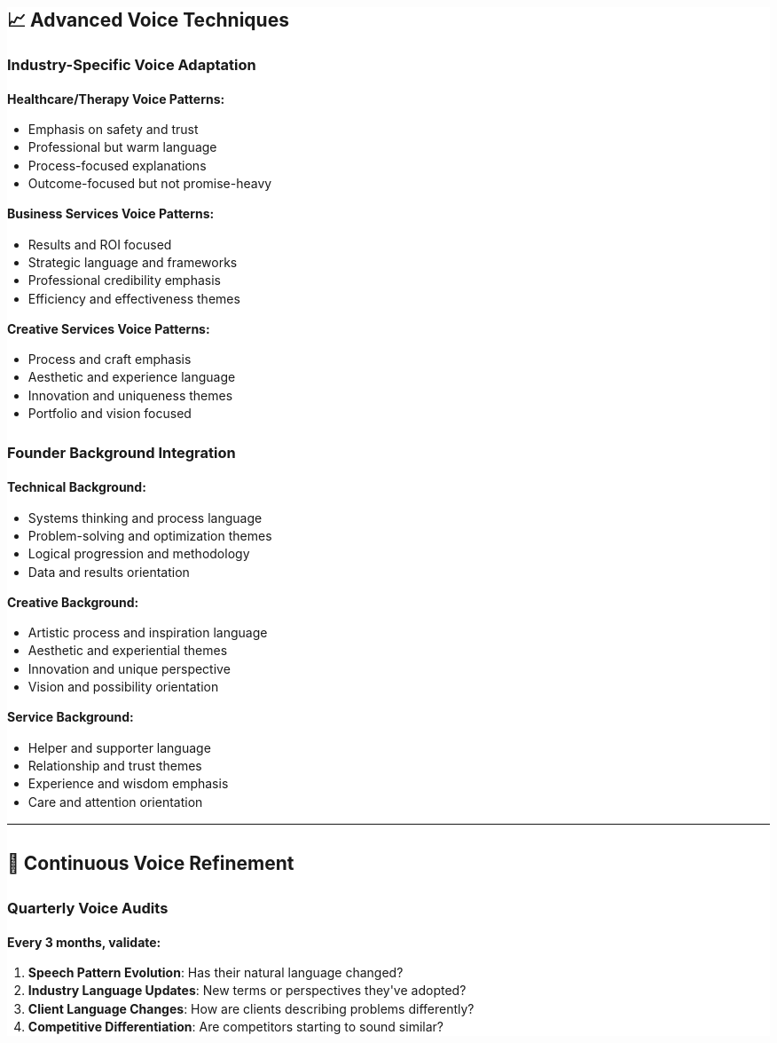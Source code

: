 
## 📈 Advanced Voice Techniques

### Industry-Specific Voice Adaptation

**Healthcare/Therapy Voice Patterns:**
- Emphasis on safety and trust
- Professional but warm language
- Process-focused explanations
- Outcome-focused but not promise-heavy

**Business Services Voice Patterns:**
- Results and ROI focused
- Strategic language and frameworks
- Professional credibility emphasis  
- Efficiency and effectiveness themes

**Creative Services Voice Patterns:**
- Process and craft emphasis
- Aesthetic and experience language
- Innovation and uniqueness themes
- Portfolio and vision focused

### Founder Background Integration

**Technical Background:**
- Systems thinking and process language
- Problem-solving and optimization themes
- Logical progression and methodology
- Data and results orientation

**Creative Background:**
- Artistic process and inspiration language
- Aesthetic and experiential themes  
- Innovation and unique perspective
- Vision and possibility orientation

**Service Background:**
- Helper and supporter language
- Relationship and trust themes
- Experience and wisdom emphasis
- Care and attention orientation

---

## 🔄 Continuous Voice Refinement

### Quarterly Voice Audits

**Every 3 months, validate:**
1. **Speech Pattern Evolution**: Has their natural language changed?
2. **Industry Language Updates**: New terms or perspectives they've adopted?
3. **Client Language Changes**: How are clients describing problems differently?
4. **Competitive Differentiation**: Are competitors starting to sound similar?
